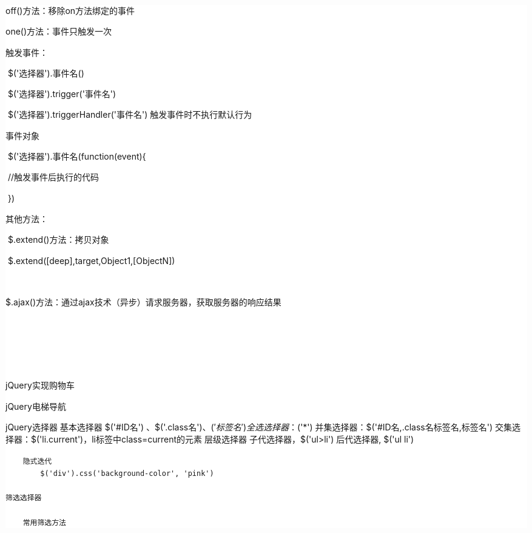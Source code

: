   off()方法：移除on方法绑定的事件

  one()方法：事件只触发一次 

  

  触发事件：

​    $('选择器').事件名()

​    $('选择器').trigger('事件名')

​    $('选择器').triggerHandler('事件名') 触发事件时不执行默认行为

  

  事件对象

​    $('选择器').事件名(function(event){

​      //触发事件后执行的代码

​    })

  

  其他方法：

​    $.extend()方法：拷贝对象

​      $.extend([deep],target,Object1,[ObjectN])

​      

  $.ajax()方法：通过ajax技术（异步）请求服务器，获取服务器的响应结果

​    

​    

​    

jQuery实现购物车

jQuery电梯导航


jQuery选择器
	基本选择器
		$('#ID名') 、$('.class名')、$('标签名')
		全选选择器：$('*') 
		并集选择器：$('#ID名,.class名标签名,标签名')
		交集选择器：$('li.current')，li标签中class=current的元素
	层级选择器
		子代选择器，$('ul>li')
		后代选择器, $('ul li')
		
		隐式迭代
			$('div').css('background-color', 'pink')
		
	筛选选择器
		
		常用筛选方法

